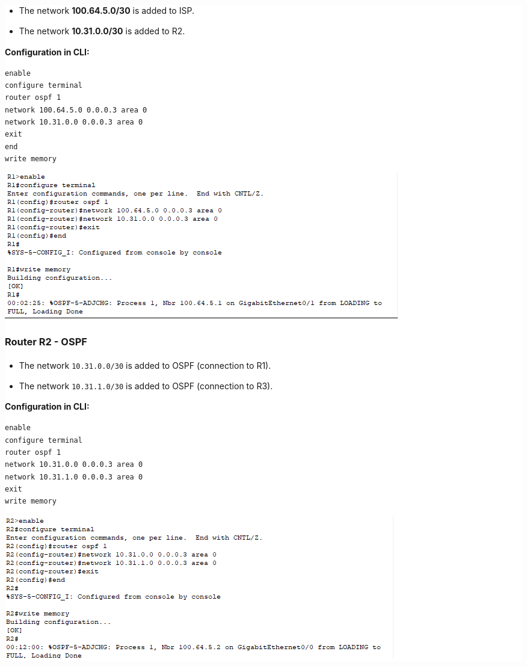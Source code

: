 - The network **100.64.5.0/30**  is added to ISP.
    
- The network  **10.31.0.0/30** is added to R2.
    

**Configuration in CLI:**

```
enable
configure terminal
router ospf 1
network 100.64.5.0 0.0.0.3 area 0
network 10.31.0.0 0.0.0.3 area 0
exit
end
write memory
```
![OSPF-R1](../images/Pasted%20image%2020250914004430.png)


### Router R2 - OSPF

- The network `10.31.0.0/30` is added to OSPF (connection to R1).
    
- The network `10.31.1.0/30` is added to OSPF (connection to R3).
    

**Configuration in CLI:**

```
enable
configure terminal
router ospf 1
network 10.31.0.0 0.0.0.3 area 0
network 10.31.1.0 0.0.0.3 area 0
exit
write memory
```
![OSPF-R2](../images/Pasted%20image%2020250914005337.png)
